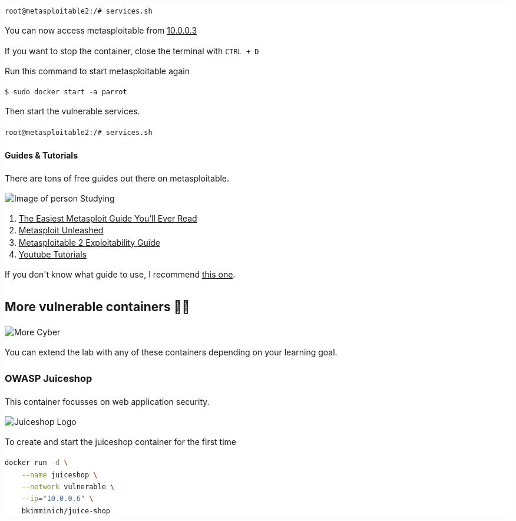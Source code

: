 ```console
root@metasploitable2:/# services.sh
```

You can now access metasploitable from [10.0.0.3](http://10.0.0.3)

If you want to stop the container, close the terminal with `CTRL + D`

Run this command to start metasploitable again

```console
$ sudo docker start -a parrot
```

Then start the vulnerable services. 
```console
root@metasploitable2:/# services.sh
```

#### Guides & Tutorials


There are tons of free guides out there on metasploitable. 

![Image of person Studying]({static}/images/docker-pentest-lab/read.svg)

1. [The Easiest Metasploit Guide You’ll Ever Read](https://www.exploit-db.com/docs/english/44040-the-easiest-metasploit-guide-you%E2%80%99ll-ever-read.pdf)
2. [Metasploit Unleashed](https://www.offensive-security.com/metasploit-unleashed/)
3. [Metasploitable 2 Exploitability Guide](https://metasploit.help.rapid7.com/docs/metasploitable-2-exploitability-guide)
4. [Youtube Tutorials](https://www.youtube.com/results?search_query=metasploitable)

If you don't know what guide to use, I recommend [this one](https://metasploit.help.rapid7.com/docs/metasploitable-2-exploitability-guide).


## More vulnerable containers 🧑‍💻
![More Cyber]({static}/images/docker-pentest-lab/hacker.svg)

You can extend the lab with any of these containers depending on your learning goal.


### OWASP Juiceshop
This container focusses on web application security.

![Juiceshop Logo]({static}/images/docker-pentest-lab/juiceshop.svg)

To create and start the juiceshop container for the first time

```bash
docker run -d \
    --name juiceshop \
    --network vulnerable \
    --ip="10.0.0.6" \
    bkimminich/juice-shop
```
